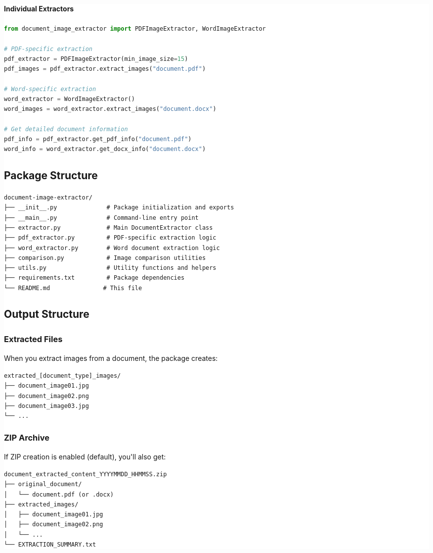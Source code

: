 #### Individual Extractors

```python
from document_image_extractor import PDFImageExtractor, WordImageExtractor

# PDF-specific extraction
pdf_extractor = PDFImageExtractor(min_image_size=15)
pdf_images = pdf_extractor.extract_images("document.pdf")

# Word-specific extraction  
word_extractor = WordImageExtractor()
word_images = word_extractor.extract_images("document.docx")

# Get detailed document information
pdf_info = pdf_extractor.get_pdf_info("document.pdf")
word_info = word_extractor.get_docx_info("document.docx")
```

## Package Structure

```
document-image-extractor/
├── __init__.py              # Package initialization and exports
├── __main__.py              # Command-line entry point
├── extractor.py             # Main DocumentExtractor class
├── pdf_extractor.py         # PDF-specific extraction logic
├── word_extractor.py        # Word document extraction logic
├── comparison.py            # Image comparison utilities
├── utils.py                 # Utility functions and helpers
├── requirements.txt         # Package dependencies
└── README.md               # This file
```

## Output Structure

### Extracted Files

When you extract images from a document, the package creates:

```
extracted_[document_type]_images/
├── document_image01.jpg
├── document_image02.png
├── document_image03.jpg
└── ...
```

### ZIP Archive

If ZIP creation is enabled (default), you'll also get:

```
document_extracted_content_YYYYMMDD_HHMMSS.zip
├── original_document/
│   └── document.pdf (or .docx)
├── extracted_images/
│   ├── document_image01.jpg
│   ├── document_image02.png
│   └── ...
└── EXTRACTION_SUMMARY.txt
```
